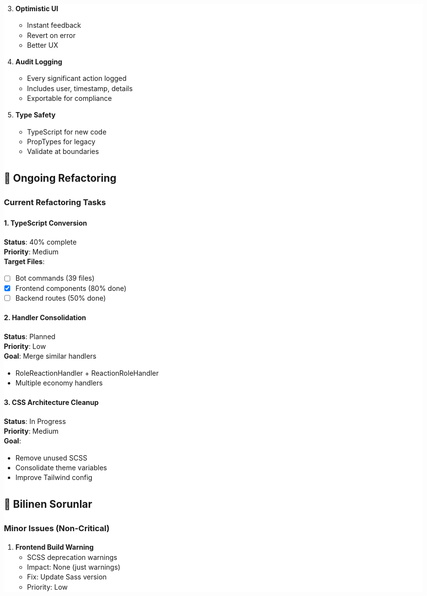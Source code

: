 3. **Optimistic UI**
   - Instant feedback
   - Revert on error
   - Better UX

4. **Audit Logging**
   - Every significant action logged
   - Includes user, timestamp, details
   - Exportable for compliance

5. **Type Safety**
   - TypeScript for new code
   - PropTypes for legacy
   - Validate at boundaries

## 🔄 Ongoing Refactoring

### Current Refactoring Tasks

#### 1. TypeScript Conversion
**Status**: 40% complete  
**Priority**: Medium  
**Target Files**:
- [ ] Bot commands (39 files)
- [x] Frontend components (80% done)
- [ ] Backend routes (50% done)

#### 2. Handler Consolidation
**Status**: Planned  
**Priority**: Low  
**Goal**: Merge similar handlers
- RoleReactionHandler + ReactionRoleHandler
- Multiple economy handlers

#### 3. CSS Architecture Cleanup
**Status**: In Progress  
**Priority**: Medium  
**Goal**: 
- Remove unused SCSS
- Consolidate theme variables
- Improve Tailwind config

## 🐛 Bilinen Sorunlar

### Minor Issues (Non-Critical)

1. **Frontend Build Warning**
   - SCSS deprecation warnings
   - Impact: None (just warnings)
   - Fix: Update Sass version
   - Priority: Low
